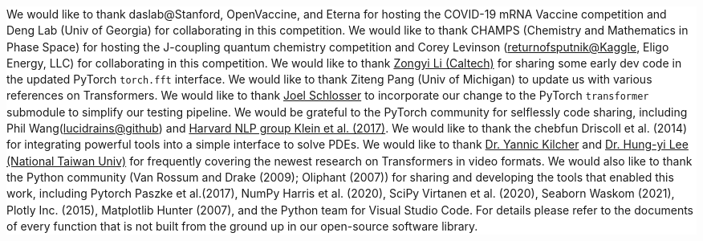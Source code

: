 We would like to thank daslab@Stanford, OpenVaccine, and Eterna for hosting the COVID-19 mRNA Vaccine competition and Deng Lab (Univ of Georgia) for collaborating in this competition. We would like to thank CHAMPS (Chemistry and Mathematics in Phase Space) for hosting the J-coupling quantum chemistry competition and Corey Levinson ([returnofsputnik@Kaggle](https://www.kaggle.com/returnofsputnik), Eligo Energy, LLC) for collaborating in this competition. We would like to thank [Zongyi Li (Caltech)](https://github.com/zongyi-li) for sharing some early dev code in the updated PyTorch `torch.fft` interface. We would like to thank Ziteng Pang (Univ of Michigan) to update us with various references on Transformers. We would like to thank [Joel Schlosser](https://github.com/jbschlosser) to incorporate our change to the PyTorch `transformer` submodule to simplify our testing pipeline. We would be grateful to the PyTorch community for selflessly code sharing, including Phil Wang([lucidrains@github](https://github.com/lucidrains)) and [Harvard NLP group Klein et al. (2017)](https://nlp.seas.harvard.edu/2018/04/03/attention.html). We would like to thank the chebfun Driscoll et al. (2014) for integrating powerful tools into a simple interface to solve PDEs. We would like to thank [Dr. Yannic Kilcher](https://www.youtube.com/c/YannicKilcher/about) and [Dr. Hung-yi Lee (National Taiwan Univ)](https://www.youtube.com/c/HungyiLeeNTU) for frequently covering the newest research on Transformers in video formats. We would also like to thank the Python community (Van Rossum and Drake (2009); Oliphant (2007)) for sharing and developing the tools that enabled this work, including Pytorch Paszke et al.(2017), NumPy Harris et al. (2020), SciPy Virtanen et al. (2020), Seaborn Waskom (2021), Plotly Inc. (2015), Matplotlib Hunter (2007), and the Python team for Visual Studio Code. For details please refer to the documents of every function that is not built from the ground up in our open-source software library.
